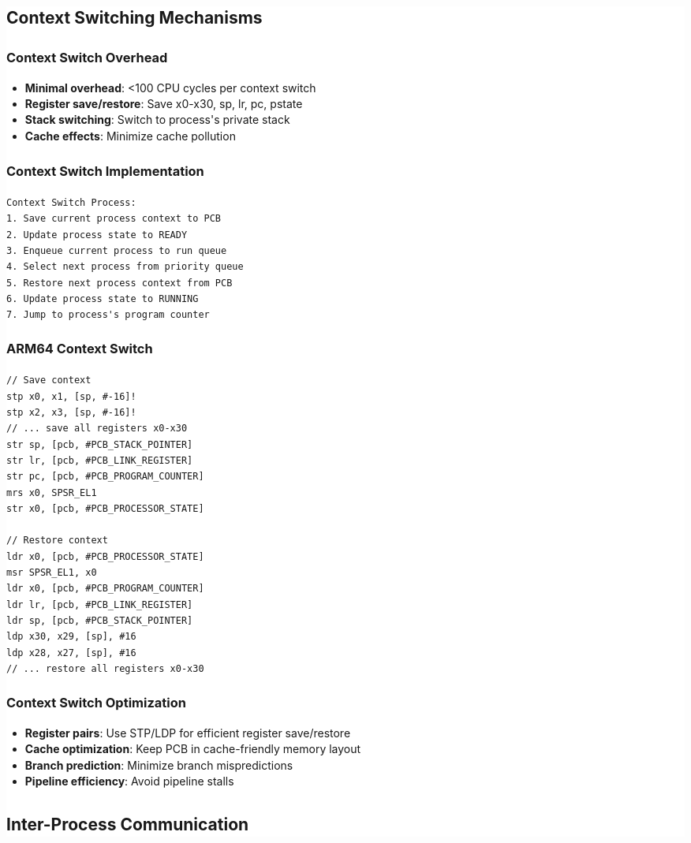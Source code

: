 ## Context Switching Mechanisms

### Context Switch Overhead
- **Minimal overhead**: <100 CPU cycles per context switch
- **Register save/restore**: Save x0-x30, sp, lr, pc, pstate
- **Stack switching**: Switch to process's private stack
- **Cache effects**: Minimize cache pollution

### Context Switch Implementation
```
Context Switch Process:
1. Save current process context to PCB
2. Update process state to READY
3. Enqueue current process to run queue
4. Select next process from priority queue
5. Restore next process context from PCB
6. Update process state to RUNNING
7. Jump to process's program counter
```

### ARM64 Context Switch
```assembly
// Save context
stp x0, x1, [sp, #-16]!
stp x2, x3, [sp, #-16]!
// ... save all registers x0-x30
str sp, [pcb, #PCB_STACK_POINTER]
str lr, [pcb, #PCB_LINK_REGISTER]
str pc, [pcb, #PCB_PROGRAM_COUNTER]
mrs x0, SPSR_EL1
str x0, [pcb, #PCB_PROCESSOR_STATE]

// Restore context
ldr x0, [pcb, #PCB_PROCESSOR_STATE]
msr SPSR_EL1, x0
ldr x0, [pcb, #PCB_PROGRAM_COUNTER]
ldr lr, [pcb, #PCB_LINK_REGISTER]
ldr sp, [pcb, #PCB_STACK_POINTER]
ldp x30, x29, [sp], #16
ldp x28, x27, [sp], #16
// ... restore all registers x0-x30
```

### Context Switch Optimization
- **Register pairs**: Use STP/LDP for efficient register save/restore
- **Cache optimization**: Keep PCB in cache-friendly memory layout
- **Branch prediction**: Minimize branch mispredictions
- **Pipeline efficiency**: Avoid pipeline stalls

## Inter-Process Communication
